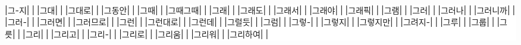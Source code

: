 |그-지|  |
|그대|  |
|그대로|  |
|그동안|  |
|그때|  |
|그때그때|  |
|그래|  |
|그래도|  |
|그래서|  |
|그래야|  |
|그래픽|  |
|그램|  |
|그러|  |
|그러나|  |
|그러니까|  |
|그러-|  |
|그러면|  |
|그러므로|  |
|그런|  |
|그런대로|  |
|그런데|  |
|그럴듯|  |
|그럼|  |
|그렇-|  |
|그렇지|  |
|그렇지만|  |
|그려지-|  |
|그루|  |
|그룹|  |
|그릇|  |
|그리|  |
|그리고|  |
|그리-|  |
|그리로|  |
|그리움|  |
|그리워|  |
|그리하여|  |